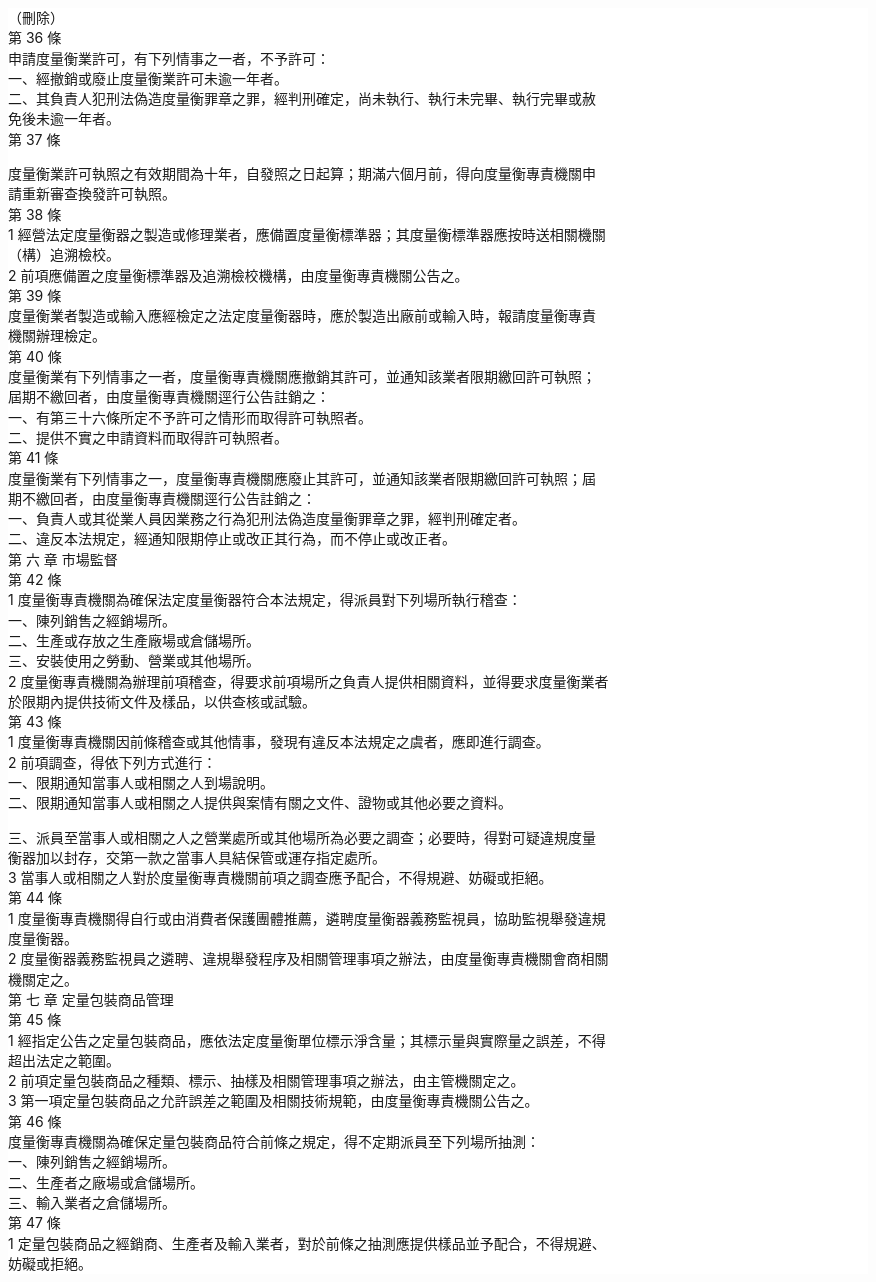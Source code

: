 （刪除）  
第 36 條  
申請度量衡業許可，有下列情事之一者，不予許可：  
一、經撤銷或廢止度量衡業許可未逾一年者。  
二、其負責人犯刑法偽造度量衡罪章之罪，經判刑確定，尚未執行、執行未完畢、執行完畢或赦  
免後未逾一年者。  
第 37 條  


度量衡業許可執照之有效期間為十年，自發照之日起算；期滿六個月前，得向度量衡專責機關申  
請重新審查換發許可執照。  
第 38 條  
1 經營法定度量衡器之製造或修理業者，應備置度量衡標準器；其度量衡標準器應按時送相關機關  
（構）追溯檢校。  
2 前項應備置之度量衡標準器及追溯檢校機構，由度量衡專責機關公告之。  
第 39 條  
度量衡業者製造或輸入應經檢定之法定度量衡器時，應於製造出廠前或輸入時，報請度量衡專責  
機關辦理檢定。  
第 40 條  
度量衡業有下列情事之一者，度量衡專責機關應撤銷其許可，並通知該業者限期繳回許可執照；  
屆期不繳回者，由度量衡專責機關逕行公告註銷之：  
一、有第三十六條所定不予許可之情形而取得許可執照者。  
二、提供不實之申請資料而取得許可執照者。  
第 41 條  
度量衡業有下列情事之一，度量衡專責機關應廢止其許可，並通知該業者限期繳回許可執照；屆  
期不繳回者，由度量衡專責機關逕行公告註銷之：  
一、負責人或其從業人員因業務之行為犯刑法偽造度量衡罪章之罪，經判刑確定者。  
二、違反本法規定，經通知限期停止或改正其行為，而不停止或改正者。  
第 六 章 市場監督  
第 42 條  
1 度量衡專責機關為確保法定度量衡器符合本法規定，得派員對下列場所執行稽查：  
一、陳列銷售之經銷場所。  
二、生產或存放之生產廠場或倉儲場所。  
三、安裝使用之勞動、營業或其他場所。  
2 度量衡專責機關為辦理前項稽查，得要求前項場所之負責人提供相關資料，並得要求度量衡業者  
於限期內提供技術文件及樣品，以供查核或試驗。  
第 43 條  
1 度量衡專責機關因前條稽查或其他情事，發現有違反本法規定之虞者，應即進行調查。  
2 前項調查，得依下列方式進行：  
一、限期通知當事人或相關之人到場說明。  
二、限期通知當事人或相關之人提供與案情有關之文件、證物或其他必要之資料。  


三、派員至當事人或相關之人之營業處所或其他場所為必要之調查；必要時，得對可疑違規度量  
衡器加以封存，交第一款之當事人具結保管或運存指定處所。  
3 當事人或相關之人對於度量衡專責機關前項之調查應予配合，不得規避、妨礙或拒絕。  
第 44 條  
1 度量衡專責機關得自行或由消費者保護團體推薦，遴聘度量衡器義務監視員，協助監視舉發違規  
度量衡器。  
2 度量衡器義務監視員之遴聘、違規舉發程序及相關管理事項之辦法，由度量衡專責機關會商相關  
機關定之。  
第 七 章 定量包裝商品管理  
第 45 條  
1 經指定公告之定量包裝商品，應依法定度量衡單位標示淨含量；其標示量與實際量之誤差，不得  
超出法定之範圍。  
2 前項定量包裝商品之種類、標示、抽樣及相關管理事項之辦法，由主管機關定之。  
3 第一項定量包裝商品之允許誤差之範圍及相關技術規範，由度量衡專責機關公告之。  
第 46 條  
度量衡專責機關為確保定量包裝商品符合前條之規定，得不定期派員至下列場所抽測：  
一、陳列銷售之經銷場所。  
二、生產者之廠場或倉儲場所。  
三、輸入業者之倉儲場所。  
第 47 條  
1 定量包裝商品之經銷商、生產者及輸入業者，對於前條之抽測應提供樣品並予配合，不得規避、  
妨礙或拒絕。  